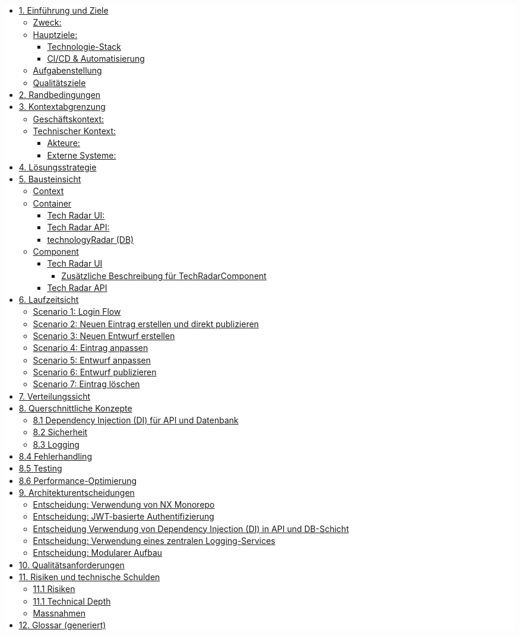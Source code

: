 
* [1. Einführung und Ziele](#1-einführung-und-ziele)
    * [Zweck:](#zweck)
    * [Hauptziele:](#hauptziele)
      * [Technologie-Stack](#technologie-stack)
      * [CI/CD & Automatisierung](#cicd--automatisierung)
  * [Aufgabenstellung](#aufgabenstellung)
  * [Qualitätsziele](#qualitätsziele)
* [2. Randbedingungen](#2-randbedingungen)
* [3. Kontextabgrenzung](#3-kontextabgrenzung)
  * [Geschäftskontext:](#geschäftskontext)
  * [Technischer Kontext:](#technischer-kontext)
    * [Akteure:](#akteure)
    * [Externe Systeme:](#externe-systeme)
* [4. Lösungsstrategie](#4-lösungsstrategie)
* [5. Bausteinsicht](#5-bausteinsicht)
  * [Context](#context)
  * [Container](#container)
    * [Tech Radar UI:](#tech-radar-ui)
    * [Tech Radar API:](#tech-radar-api)
    * [technologyRadar (DB)](#technologyradar-db)
  * [Component](#component)
    * [Tech Radar UI](#tech-radar-ui-1)
      * [Zusätzliche Beschreibung für TechRadarComponent](#zusätzliche-beschreibung-für-techradarcomponent)
    * [Tech Radar API](#tech-radar-api-1)
* [6. Laufzeitsicht](#6-laufzeitsicht)
  * [Scenario 1: Login Flow](#scenario-1-login-flow-)
  * [Scenario 2: Neuen Eintrag erstellen und direkt publizieren](#scenario-2-neuen-eintrag-erstellen-und-direkt-publizieren)
  * [Scenario 3: Neuen Entwurf erstellen](#scenario-3-neuen-entwurf-erstellen)
  * [Scenario 4: Eintrag anpassen](#scenario-4-eintrag-anpassen)
  * [Scenario 5: Entwurf anpassen](#scenario-5-entwurf-anpassen)
  * [Scenario 6: Entwurf publizieren](#scenario-6-entwurf-publizieren)
  * [Scenario 7: Eintrag löschen](#scenario-7-eintrag-löschen)
* [7. Verteilungssicht](#7-verteilungssicht-)
* [8. Querschnittliche Konzepte](#8-querschnittliche-konzepte)
  * [8.1 Dependency Injection (DI) für API und Datenbank](#81-dependency-injection-di-für-api-und-datenbank)
  * [8.2 Sicherheit](#82-sicherheit)
  * [8.3 Logging](#83-logging)
* [8.4 Fehlerhandling](#84-fehlerhandling)
* [8.5 Testing](#85-testing)
* [8.6 Performance-Optimierung](#86-performance-optimierung)
* [9. Architekturentscheidungen](#9-architekturentscheidungen)
  * [Entscheidung: Verwendung von NX Monorepo](#entscheidung-verwendung-von-nx-monorepo)
  * [Entscheidung: JWT-basierte Authentifizierung](#entscheidung-jwt-basierte-authentifizierung)
  * [Entscheidung Verwendung von Dependency Injection (DI) in API und DB-Schicht](#entscheidung-verwendung-von-dependency-injection-di-in-api-und-db-schicht)
  * [Entscheidung: Verwendung eines zentralen Logging-Services](#entscheidung-verwendung-eines-zentralen-logging-services)
  * [Entscheidung: Modularer Aufbau](#entscheidung-modularer-aufbau)
* [10. Qualitätsanforderungen](#10-qualitätsanforderungen)
* [11. Risiken und technische Schulden](#11-risiken-und-technische-schulden)
  * [11.1 Risiken](#111-risiken)
  * [11.1 Technical Depth](#111-technical-depth)
  * [Massnahmen](#massnahmen)
* [12. Glossar (generiert)](#12-glossar-generiert)
